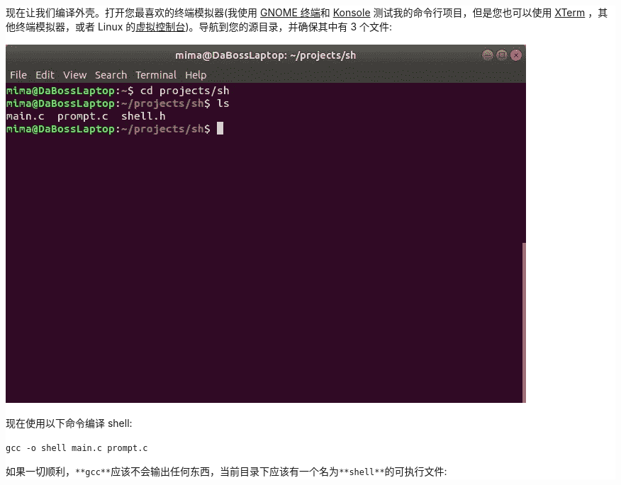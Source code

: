 现在让我们编译外壳。打开您最喜欢的终端模拟器(我使用 [GNOME 终端](https://help.gnome.org/users/gnome-terminal/stable/)和 [Konsole](https://kde.org/applications/en/system/org.kde.konsole) 测试我的命令行项目，但是您也可以使用 [XTerm](https://invisible-island.net/xterm/) ，其他终端模拟器，或者 Linux 的[虚拟控制台](https://en.wikipedia.org/wiki/Virtual_console))。导航到您的源目录，并确保其中有 3 个文件:

![](img/8c6c1c67a538515c4a80076938c605db.png)

现在使用以下命令编译 shell:

```
gcc -o shell main.c prompt.c
```

如果一切顺利，`**gcc**`应该不会输出任何东西，当前目录下应该有一个名为`**shell**`的可执行文件:
